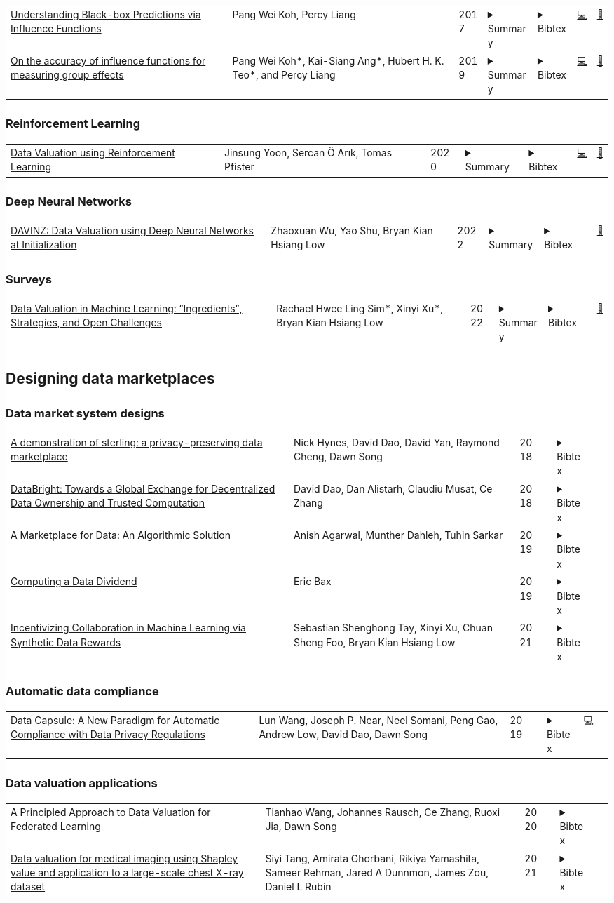 | | | | | | | |
| --- | --- | --- | --- | --- | --- | --- |
| [Understanding Black-box Predictions via Influence Functions](http://proceedings.mlr.press/v70/koh17a) |  Pang Wei Koh, Percy Liang | 2017 | <details><summary>Summary</summary></details> | <details><summary>Bibtex</summary></details> | [💻](https://bit.ly/gt-influence) | [🎥](https://drive.google.com/open?id=1ZLY_9Wsk9MA0kXAoJDd6o1gbLvHhyPAn) |
| [On the accuracy of influence functions for measuring group effects](https://arxiv.org/abs/1905.13289) | Pang Wei Koh*, Kai-Siang Ang*, Hubert H. K. Teo*, and Percy Liang | 2019 | <details><summary>Summary</summary></details> | <details><summary>Bibtex</summary></details> | [💻](https://github.com/kohpangwei/group-influence-release) | [🎥](https://drive.google.com/open?id=1ZLY_9Wsk9MA0kXAoJDd6o1gbLvHhyPAn) |

### Reinforcement Learning

| | | | | | | |
| --- | --- | --- | --- | --- | --- | --- |
| [Data Valuation using Reinforcement Learning](https://proceedings.mlr.press/v119/yoon20a.html) | Jinsung Yoon, Sercan Ö Arık, Tomas Pfister | 2020 | <details><summary>Summary</summary></details> | <details><summary>Bibtex</summary></details> | [💻](https://github.com/google-research/google-research/tree/master/dvrl) | [🎥](https://icml.cc/media/icml-2020/Slides/6276.pdf) |

### Deep Neural Networks

| | | | | | | |
| --- | --- | --- | --- | --- | --- | --- |
| [DAVINZ: Data Valuation using Deep Neural Networks at Initialization](https://proceedings.mlr.press/v162/wu22j.html) | Zhaoxuan Wu, Yao Shu, Bryan Kian Hsiang Low | 2022 | <details><summary>Summary</summary></details> | <details><summary>Bibtex</summary></details> | | [🎥](https://icml.cc/media/icml-2022/Slides/17500.pdf) |

### Surveys

| | | | | | | |
| --- | --- | --- | --- | --- | --- | --- |
| [Data Valuation in Machine Learning: “Ingredients”, Strategies, and Open Challenges](https://www.ijcai.org/proceedings/2022/782) | Rachael Hwee Ling Sim*, Xinyi Xu*, Bryan Kian Hsiang Low | 2022 | <details><summary>Summary</summary></details> | <details><summary>Bibtex</summary></details> | | [🎥](https://xinyi-xu.com/ijcai_slides.pdf) |


## Designing data marketplaces

### Data market system designs

| | | | | | | |
| --- | --- | --- | --- | --- | --- | --- |
| [A demonstration of sterling: a privacy-preserving data marketplace](http://www.vldb.org/pvldb/vol11/p2086-hynes.pdf) | Nick Hynes, David Dao, David Yan, Raymond Cheng, Dawn Song | 2018 | | <details><summary>Bibtex</summary></details> | | |
| [DataBright: Towards a Global Exchange for Decentralized Data Ownership and Trusted Computation](https://arxiv.org/abs/1802.04780) | David Dao, Dan Alistarh, Claudiu Musat, Ce Zhang | 2018 | | <details><summary>Bibtex</summary></details> | | |
| [A Marketplace for Data: An Algorithmic Solution](https://arxiv.org/abs/1805.08125) | Anish Agarwal, Munther Dahleh, Tuhin Sarkar | 2019 | | <details><summary>Bibtex</summary></details> | | |
| [Computing a Data Dividend](https://arxiv.org/abs/1905.01805) | Eric Bax | 2019 | | <details><summary>Bibtex</summary></details> | | |
| [Incentivizing Collaboration in Machine Learning via Synthetic Data Rewards](https://arxiv.org/pdf/2112.09327.pdf) | Sebastian Shenghong Tay, Xinyi Xu, Chuan Sheng Foo, Bryan Kian Hsiang Low | 2021 | | <details><summary>Bibtex</summary></details> | | |

### Automatic data compliance

| | | | | | | |
| --- | --- | --- | --- | --- | --- | --- |
| [Data Capsule: A New Paradigm for Automatic Compliance with Data Privacy Regulations](https://arxiv.org/abs/1909.00077) | Lun Wang, Joseph P. Near, Neel Somani, Peng Gao, Andrew Low, David Dao, Dawn Song | 2019 | | <details><summary>Bibtex</summary></details> | [💻](https://github.com/sunblaze-ucb/Data-Capsule) | |

### Data valuation applications

| | | | | | | |
| --- | --- | --- | --- | --- | --- | --- |
| [A Principled Approach to Data Valuation for Federated Learning](https://arxiv.org/abs/2009.06192) | Tianhao Wang, Johannes Rausch, Ce Zhang, Ruoxi Jia, Dawn Song | 2020 | | <details><summary>Bibtex</summary></details> | | |
| [Data valuation for medical imaging using Shapley value and application to a large-scale chest X-ray dataset](https://www.nature.com/articles/s41598-021-87762-2) | Siyi Tang, Amirata Ghorbani, Rikiya Yamashita, Sameer Rehman, Jared A Dunnmon, James Zou, Daniel L Rubin | 2021 | | <details><summary>Bibtex</summary></details> | | |
